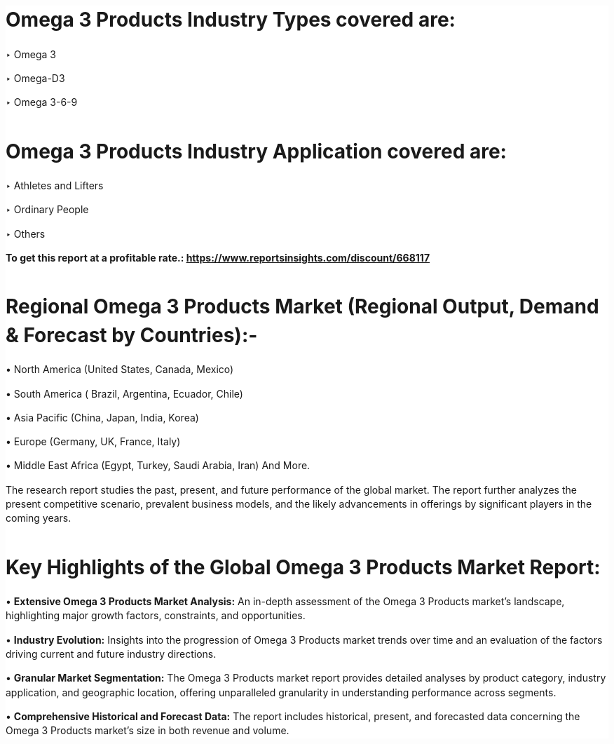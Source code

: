 # <strong>Omega 3 Products Industry Types covered are:</strong>

‣ Omega 3

‣ Omega-D3

‣ Omega 3-6-9

# <strong>Omega 3 Products Industry Application covered are:</strong>

‣ Athletes and Lifters

‣ Ordinary People

‣ Others

<strong>To get this report at a profitable rate.: <a href=https://www.reportsinsights.com/discount/668117>https://www.reportsinsights.com/discount/668117</a></strong></font>

# <strong>Regional Omega 3 Products Market (Regional Output, Demand &amp; Forecast by Countries):-</strong>

• North America (United States, Canada, Mexico)

• South America ( Brazil, Argentina, Ecuador, Chile)

• Asia Pacific (China, Japan, India, Korea)

• Europe (Germany, UK, France, Italy)

• Middle East Africa (Egypt, Turkey, Saudi Arabia, Iran) And More.

The research report studies the past, present, and future performance of the global market. The report further analyzes the present competitive scenario, prevalent business models, and the likely advancements in offerings by significant players in the coming years.

# <strong>Key Highlights of the Global Omega 3 Products Market Report:</strong>

• <strong>Extensive Omega 3 Products Market Analysis:</strong> An in-depth assessment of the Omega 3 Products market’s landscape, highlighting major growth factors, constraints, and opportunities.

• <strong>Industry Evolution:</strong> Insights into the progression of Omega 3 Products market trends over time and an evaluation of the factors driving current and future industry directions.

• <strong>Granular Market Segmentation:</strong> The Omega 3 Products market report provides detailed analyses by product category, industry application, and geographic location, offering unparalleled granularity in understanding performance across segments.

• <strong>Comprehensive Historical and Forecast Data:</strong> The report includes historical, present, and forecasted data concerning the Omega 3 Products market’s size in both revenue and volume.
